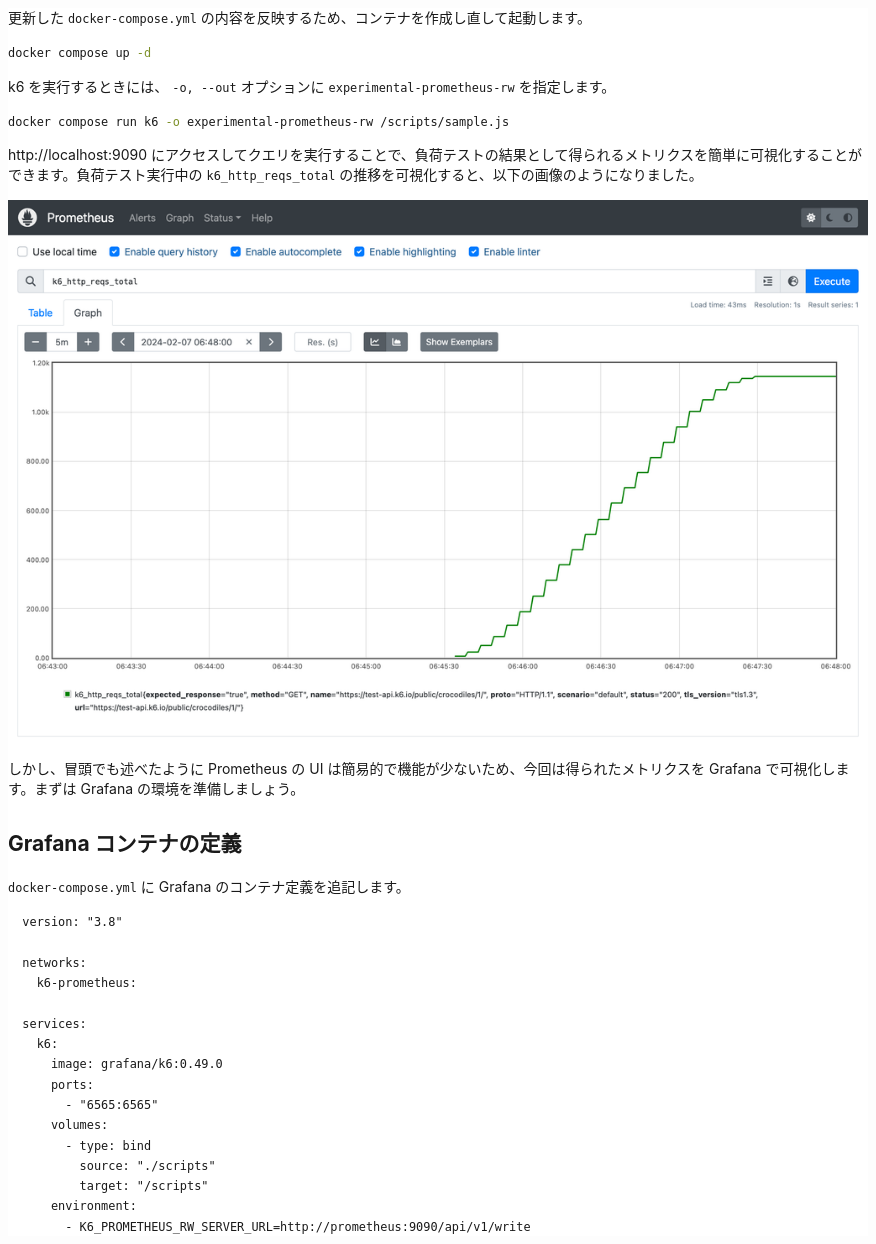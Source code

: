 更新した `docker-compose.yml` の内容を反映するため、コンテナを作成し直して起動します。

```sh
docker compose up -d
```

k6 を実行するときには、 `-o, --out` オプションに `experimental-prometheus-rw` を指定します。

```sh
docker compose run k6 -o experimental-prometheus-rw /scripts/sample.js
```

http://localhost:9090 にアクセスしてクエリを実行することで、負荷テストの結果として得られるメトリクスを簡単に可視化することができます。負荷テスト実行中の `k6_http_reqs_total` の推移を可視化すると、以下の画像のようになりました。

![](/images/k6-prometheus-grafana/prometheus-graph.png)

しかし、冒頭でも述べたように Prometheus の UI は簡易的で機能が少ないため、今回は得られたメトリクスを Grafana で可視化します。まずは Grafana の環境を準備しましょう。

## Grafana コンテナの定義

`docker-compose.yml` に Grafana のコンテナ定義を追記します。

```diff yml:docker-compose.yml
  version: "3.8"

  networks:
    k6-prometheus:

  services:
    k6:
      image: grafana/k6:0.49.0
      ports:
        - "6565:6565"
      volumes:
        - type: bind
          source: "./scripts"
          target: "/scripts"
      environment:
        - K6_PROMETHEUS_RW_SERVER_URL=http://prometheus:9090/api/v1/write
```